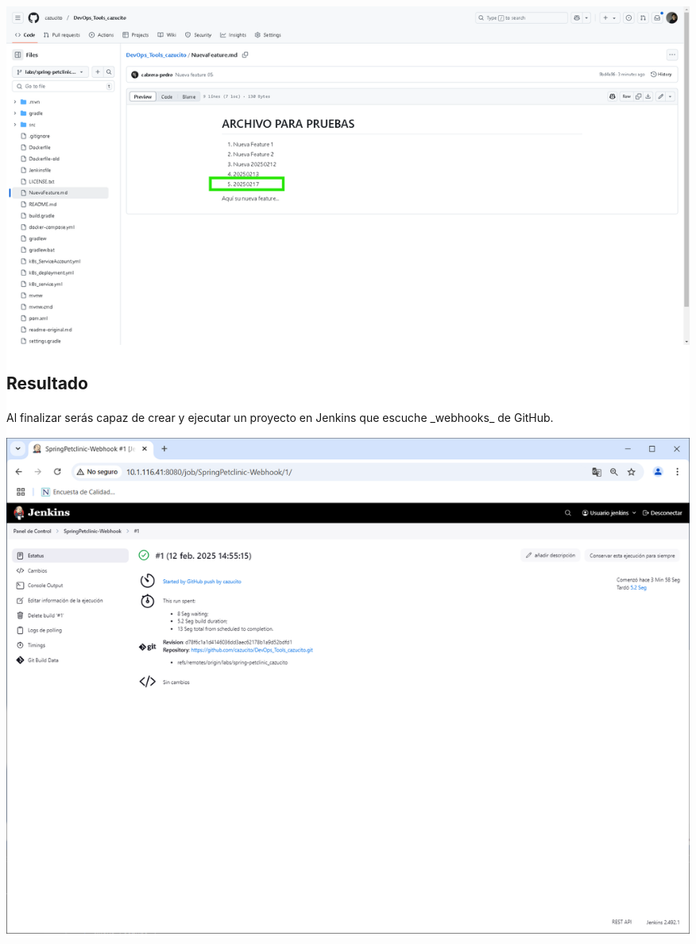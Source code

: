 ![Repositorio en GitHub actualizado](mm/05-03-07_Repo_Actualizado.png)

## Resultado

Al finalizar serás capaz de crear y ejecutar un proyecto en Jenkins que escuche \_webhooks\_ de GitHub.

![Interacción entre GitHub y Jenkins.](mm/05-03_Outcome.png)
